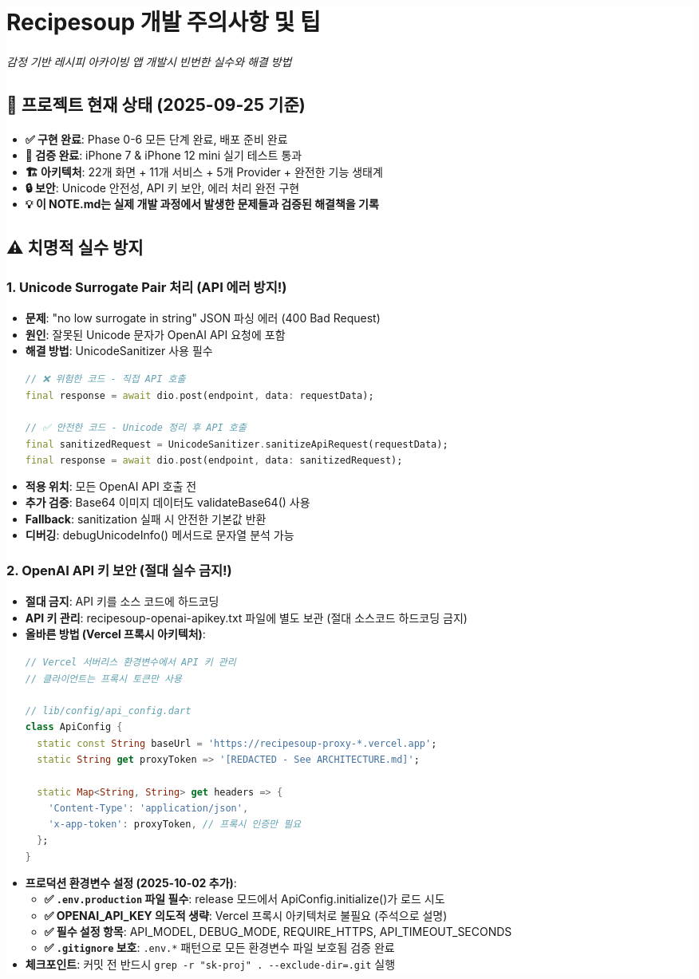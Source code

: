 # Recipesoup 개발 주의사항 및 팁
*감정 기반 레시피 아카이빙 앱 개발시 빈번한 실수와 해결 방법*

## 📱 프로젝트 현재 상태 (2025-09-25 기준)
- **✅ 구현 완료**: Phase 0-6 모든 단계 완료, 배포 준비 완료
- **🎯 검증 완료**: iPhone 7 & iPhone 12 mini 실기 테스트 통과
- **🏗️ 아키텍처**: 22개 화면 + 11개 서비스 + 5개 Provider + 완전한 기능 생태계
- **🔒 보안**: Unicode 안전성, API 키 보안, 에러 처리 완전 구현
- **💡 이 NOTE.md는 실제 개발 과정에서 발생한 문제들과 검증된 해결책을 기록**

## ⚠️ 치명적 실수 방지

### 1. Unicode Surrogate Pair 처리 (API 에러 방지!)
- **문제**: "no low surrogate in string" JSON 파싱 에러 (400 Bad Request)
- **원인**: 잘못된 Unicode 문자가 OpenAI API 요청에 포함
- **해결 방법**: UnicodeSanitizer 사용 필수
  ```dart
  // ❌ 위험한 코드 - 직접 API 호출
  final response = await dio.post(endpoint, data: requestData);

  // ✅ 안전한 코드 - Unicode 정리 후 API 호출
  final sanitizedRequest = UnicodeSanitizer.sanitizeApiRequest(requestData);
  final response = await dio.post(endpoint, data: sanitizedRequest);
  ```
- **적용 위치**: 모든 OpenAI API 호출 전
- **추가 검증**: Base64 이미지 데이터도 validateBase64() 사용
- **Fallback**: sanitization 실패 시 안전한 기본값 반환
- **디버깅**: debugUnicodeInfo() 메서드로 문자열 분석 가능

### 2. OpenAI API 키 보안 (절대 실수 금지!)
- **절대 금지**: API 키를 소스 코드에 하드코딩
- **API 키 관리**: recipesoup-openai-apikey.txt 파일에 별도 보관 (절대 소스코드 하드코딩 금지)
- **올바른 방법 (Vercel 프록시 아키텍처)**:
  ```dart
  // Vercel 서버리스 환경변수에서 API 키 관리
  // 클라이언트는 프록시 토큰만 사용

  // lib/config/api_config.dart
  class ApiConfig {
    static const String baseUrl = 'https://recipesoup-proxy-*.vercel.app';
    static String get proxyToken => '[REDACTED - See ARCHITECTURE.md]';

    static Map<String, String> get headers => {
      'Content-Type': 'application/json',
      'x-app-token': proxyToken, // 프록시 인증만 필요
    };
  }
  ```
- **프로덕션 환경변수 설정 (2025-10-02 추가)**:
  - **✅ `.env.production` 파일 필수**: release 모드에서 ApiConfig.initialize()가 로드 시도
  - **✅ OPENAI_API_KEY 의도적 생략**: Vercel 프록시 아키텍처로 불필요 (주석으로 설명)
  - **✅ 필수 설정 항목**: API_MODEL, DEBUG_MODE, REQUIRE_HTTPS, API_TIMEOUT_SECONDS
  - **✅ `.gitignore` 보호**: `.env.*` 패턴으로 모든 환경변수 파일 보호됨 검증 완료
- **체크포인트**: 커밋 전 반드시 `grep -r "sk-proj" . --exclude-dir=.git` 실행
